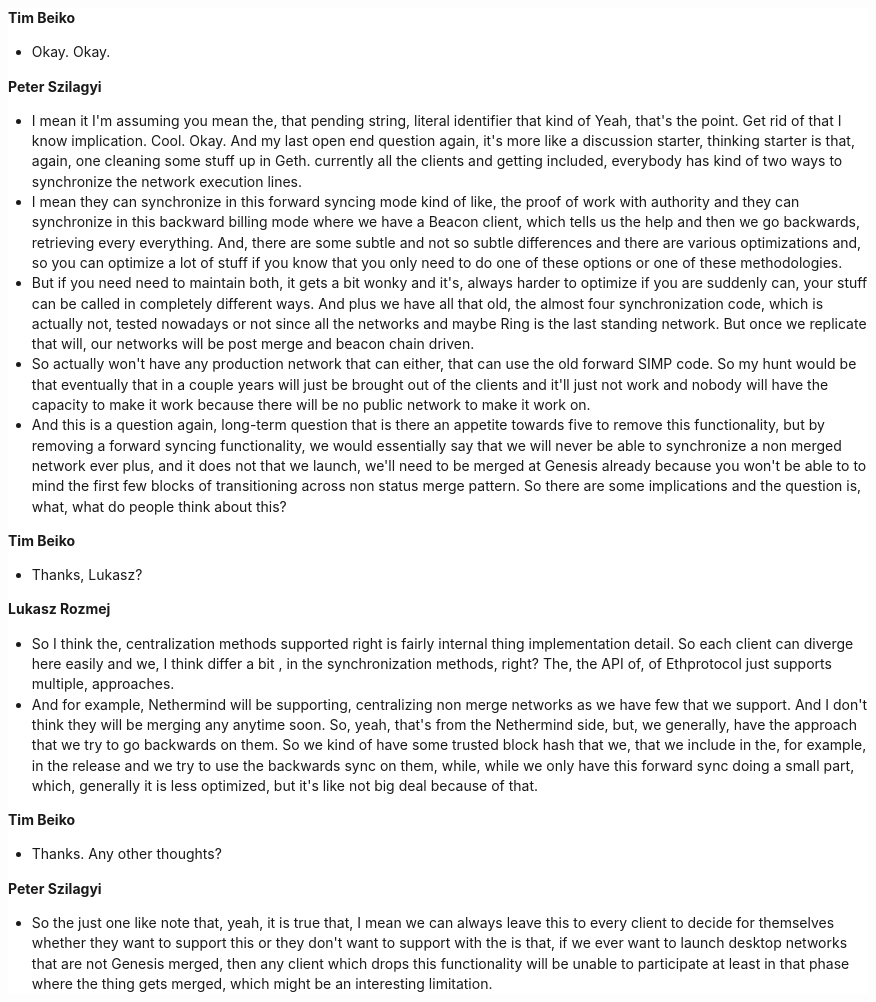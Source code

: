 **Tim Beiko**
* Okay. Okay. 

**Peter Szilagyi**
* I mean it I'm assuming you mean the, that pending string, literal identifier that kind of Yeah, that's the point. Get rid of that I know implication. Cool. Okay. And my last open end question again, it's more like a discussion starter, thinking starter is that, again, one cleaning some stuff up in Geth. currently all the clients and getting included, everybody has kind of two ways to synchronize the network execution lines.
*  I mean they can synchronize in this forward syncing mode kind of like, the proof of work with authority and they can synchronize in this backward billing mode where we have a Beacon client, which tells us the help and then we go backwards, retrieving every everything. And, there are some subtle and not so subtle differences and there are various optimizations and, so you can optimize a lot of stuff if you know that you only need to do one of these options or one of these methodologies. 
* But if you need need to maintain both, it gets a bit wonky and it's, always harder to optimize if you are suddenly can, your stuff can be called in completely different ways. And plus we have all that old, the almost four synchronization code, which is actually not, tested nowadays or not since all the networks and maybe Ring is the last standing network. But once we replicate that will, our networks will be post merge and beacon chain driven. 
* So actually won't have any production network that can either, that can use the old forward SIMP code. So my hunt would be that eventually that in a couple years will just be brought out of the clients and it'll just not work and nobody will have the capacity to make it work because there will be no public network to make it work on.
*  And this is a question again, long-term question that is there an appetite towards five to remove this functionality, but by removing a forward syncing functionality, we would essentially say that we will never be able to synchronize a non merged network ever plus, and it does not that we launch, we'll need to be merged at Genesis already because you won't be able to to mind the first few blocks of transitioning across non status merge pattern. So there are some implications and the question is, what, what do people think about this? 

**Tim Beiko**
* Thanks, Lukasz? 

**Lukasz Rozmej**
* So I think the, centralization methods supported right is fairly internal thing implementation detail. So each client can diverge here easily and we, I think differ a bit , in the synchronization methods, right? The, the API of, of Ethprotocol just supports multiple, approaches. 
* And for example, Nethermind will be supporting, centralizing non merge networks as we have few that we support. And I don't think they will be merging any anytime soon. So, yeah, that's from the Nethermind side, but, we generally, have the approach that we try to go backwards on them. So we kind of have some trusted block hash that we, that we include in the, for example, in the release and we try to use the backwards sync on them, while, while we only have this forward sync doing a small part, which, generally it is less optimized, but it's like not big deal because of that.

**Tim Beiko**
* Thanks. Any other thoughts? 

**Peter Szilagyi**
* So the just one like note that, yeah, it is true that, I mean we can always leave this to every client to decide for themselves whether they want to support this or they don't want to support with the is that, if we ever want to launch desktop networks that are not Genesis merged, then any client which drops this functionality will be unable to participate at least in that phase where the thing gets merged, which might be an interesting limitation. 
